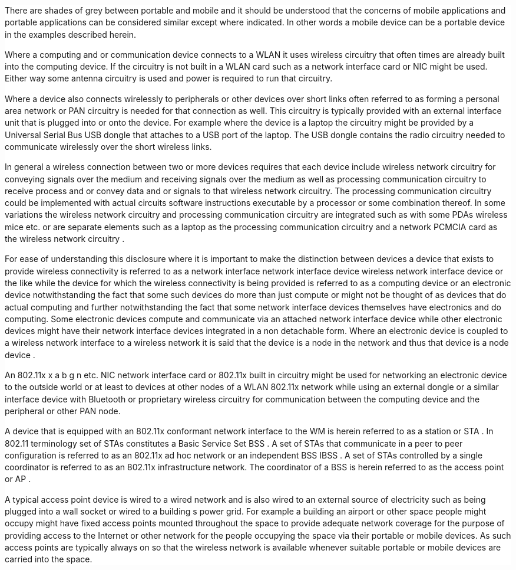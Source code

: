 There are shades of grey between portable and mobile and it should be understood that the concerns of mobile applications and portable applications can be considered similar except where indicated. In other words a mobile device can be a portable device in the examples described herein.

Where a computing and or communication device connects to a WLAN it uses wireless circuitry that often times are already built into the computing device. If the circuitry is not built in a WLAN card such as a network interface card or NIC might be used. Either way some antenna circuitry is used and power is required to run that circuitry.

Where a device also connects wirelessly to peripherals or other devices over short links often referred to as forming a personal area network or PAN circuitry is needed for that connection as well. This circuitry is typically provided with an external interface unit that is plugged into or onto the device. For example where the device is a laptop the circuitry might be provided by a Universal Serial Bus USB dongle that attaches to a USB port of the laptop. The USB dongle contains the radio circuitry needed to communicate wirelessly over the short wireless links.

In general a wireless connection between two or more devices requires that each device include wireless network circuitry for conveying signals over the medium and receiving signals over the medium as well as processing communication circuitry to receive process and or convey data and or signals to that wireless network circuitry. The processing communication circuitry could be implemented with actual circuits software instructions executable by a processor or some combination thereof. In some variations the wireless network circuitry and processing communication circuitry are integrated such as with some PDAs wireless mice etc. or are separate elements such as a laptop as the processing communication circuitry and a network PCMCIA card as the wireless network circuitry .

For ease of understanding this disclosure where it is important to make the distinction between devices a device that exists to provide wireless connectivity is referred to as a network interface network interface device wireless network interface device or the like while the device for which the wireless connectivity is being provided is referred to as a computing device or an electronic device notwithstanding the fact that some such devices do more than just compute or might not be thought of as devices that do actual computing and further notwithstanding the fact that some network interface devices themselves have electronics and do computing. Some electronic devices compute and communicate via an attached network interface device while other electronic devices might have their network interface devices integrated in a non detachable form. Where an electronic device is coupled to a wireless network interface to a wireless network it is said that the device is a node in the network and thus that device is a node device .

An 802.11x x a b g n etc. NIC network interface card or 802.11x built in circuitry might be used for networking an electronic device to the outside world or at least to devices at other nodes of a WLAN 802.11x network while using an external dongle or a similar interface device with Bluetooth or proprietary wireless circuitry for communication between the computing device and the peripheral or other PAN node.

A device that is equipped with an 802.11x conformant network interface to the WM is herein referred to as a station or STA . In 802.11 terminology set of STAs constitutes a Basic Service Set BSS . A set of STAs that communicate in a peer to peer configuration is referred to as an 802.11x ad hoc network or an independent BSS IBSS . A set of STAs controlled by a single coordinator is referred to as an 802.11x infrastructure network. The coordinator of a BSS is herein referred to as the access point or AP .

A typical access point device is wired to a wired network and is also wired to an external source of electricity such as being plugged into a wall socket or wired to a building s power grid. For example a building an airport or other space people might occupy might have fixed access points mounted throughout the space to provide adequate network coverage for the purpose of providing access to the Internet or other network for the people occupying the space via their portable or mobile devices. As such access points are typically always on so that the wireless network is available whenever suitable portable or mobile devices are carried into the space.
